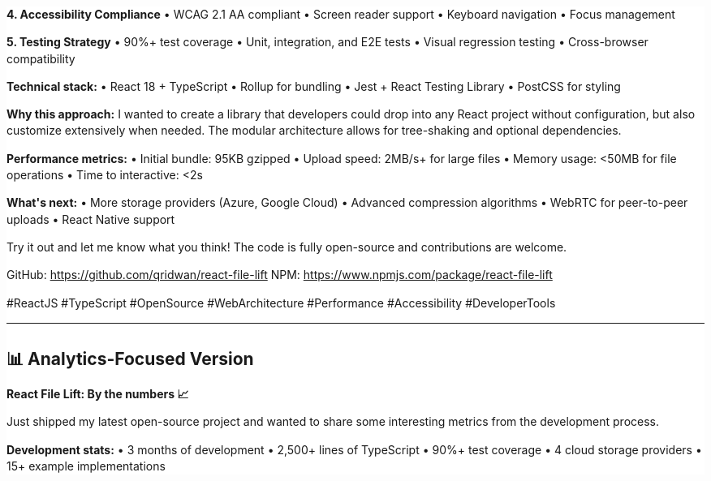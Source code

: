 **4. Accessibility Compliance**
• WCAG 2.1 AA compliant
• Screen reader support
• Keyboard navigation
• Focus management

**5. Testing Strategy**
• 90%+ test coverage
• Unit, integration, and E2E tests
• Visual regression testing
• Cross-browser compatibility

**Technical stack:**
• React 18 + TypeScript
• Rollup for bundling
• Jest + React Testing Library
• PostCSS for styling

**Why this approach:**
I wanted to create a library that developers could drop into any React project without configuration, but also customize extensively when needed. The modular architecture allows for tree-shaking and optional dependencies.

**Performance metrics:**
• Initial bundle: 95KB gzipped
• Upload speed: 2MB/s+ for large files
• Memory usage: <50MB for file operations
• Time to interactive: <2s

**What's next:**
• More storage providers (Azure, Google Cloud)
• Advanced compression algorithms
• WebRTC for peer-to-peer uploads
• React Native support

Try it out and let me know what you think! The code is fully open-source and contributions are welcome.

GitHub: https://github.com/qridwan/react-file-lift
NPM: https://www.npmjs.com/package/react-file-lift

#ReactJS #TypeScript #OpenSource #WebArchitecture #Performance #Accessibility #DeveloperTools

---

## 📊 Analytics-Focused Version

**React File Lift: By the numbers 📈**

Just shipped my latest open-source project and wanted to share some interesting metrics from the development process.

**Development stats:**
• 3 months of development
• 2,500+ lines of TypeScript
• 90%+ test coverage
• 4 cloud storage providers
• 15+ example implementations
